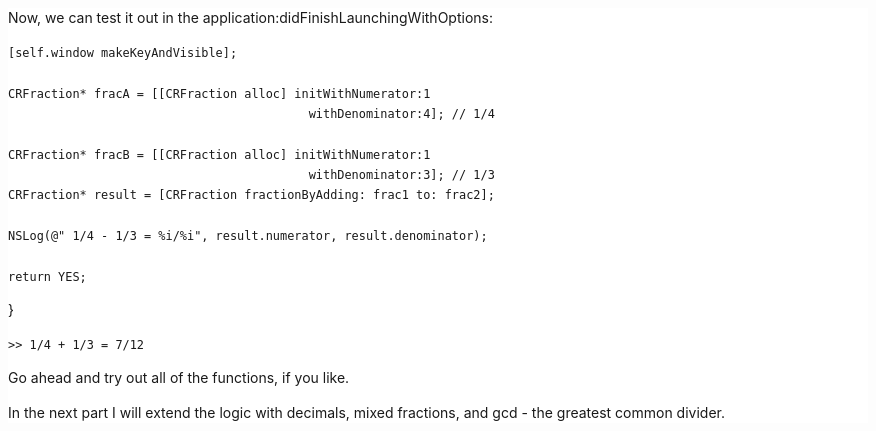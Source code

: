 Now, we can test it out in the application:didFinishLaunchingWithOptions:

    [self.window makeKeyAndVisible];

    CRFraction* fracA = [[CRFraction alloc] initWithNumerator:1
                                              withDenominator:4]; // 1/4

    CRFraction* fracB = [[CRFraction alloc] initWithNumerator:1
                                              withDenominator:3]; // 1/3
    CRFraction* result = [CRFraction fractionByAdding: frac1 to: frac2];

    NSLog(@" 1/4 - 1/3 = %i/%i", result.numerator, result.denominator);

    return YES;
}

 	>> 1/4 + 1/3 = 7/12

Go ahead and try out all of the functions, if you like.

In the next part I will extend the logic with decimals, mixed fractions, and gcd - the greatest common divider.




